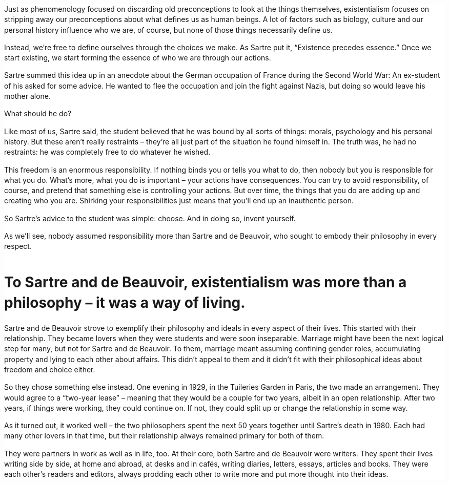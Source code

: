 Just as phenomenology focused on discarding old preconceptions to look at the things themselves, existentialism focuses on stripping away our preconceptions about what defines us as human beings. A lot of factors such as biology, culture and our personal history influence who we are, of course, but none of those things necessarily define us.

Instead, we’re free to define ourselves through the choices we make. As Sartre put it, “Existence precedes essence.” Once we start existing, we start forming the essence of who we are through our actions.

Sartre summed this idea up in an anecdote about the German occupation of France during the Second World War: An ex-student of his asked for some advice. He wanted to flee the occupation and join the fight against Nazis, but doing so would leave his mother alone.

What should he do?

Like most of us, Sartre said, the student believed that he was bound by all sorts of things: morals, psychology and his personal history. But these aren’t really restraints – they’re all just part of the situation he found himself in. The truth was, he had no restraints: he was completely free to do whatever he wished.

This freedom is an enormous responsibility. If nothing binds you or tells you what to do, then nobody but you is responsible for what you do. What’s more, what you do is important – your actions have consequences. You can try to avoid responsibility, of course, and pretend that something else is controlling your actions. But over time, the things that you do are adding up and creating who you are. Shirking your responsibilities just means that you’ll end up an inauthentic person.

So Sartre’s advice to the student was simple: choose. And in doing so, invent yourself.

As we’ll see, nobody assumed responsibility more than Sartre and de Beauvoir, who sought to embody their philosophy in every respect.

# To Sartre and de Beauvoir, existentialism was more than a philosophy – it was a way of living.

Sartre and de Beauvoir strove to exemplify their philosophy and ideals in every aspect of their lives. This started with their relationship. They became lovers when they were students and were soon inseparable. Marriage might have been the next logical step for many, but not for Sartre and de Beauvoir. To them, marriage meant assuming confining gender roles, accumulating property and lying to each other about affairs. This didn’t appeal to them and it didn’t fit with their philosophical ideas about freedom and choice either.

So they chose something else instead. One evening in 1929, in the Tuileries Garden in Paris, the two made an arrangement. They would agree to a “two-year lease” – meaning that they would be a couple for two years, albeit in an open relationship. After two years, if things were working, they could continue on. If not, they could split up or change the relationship in some way.

As it turned out, it worked well – the two philosophers spent the next 50 years together until Sartre’s death in 1980. Each had many other lovers in that time, but their relationship always remained primary for both of them.

They were partners in work as well as in life, too. At their core, both Sartre and de Beauvoir were writers. They spent their lives writing side by side, at home and abroad, at desks and in cafés, writing diaries, letters, essays, articles and books. They were each other’s readers and editors, always prodding each other to write more and put more thought into their ideas.
